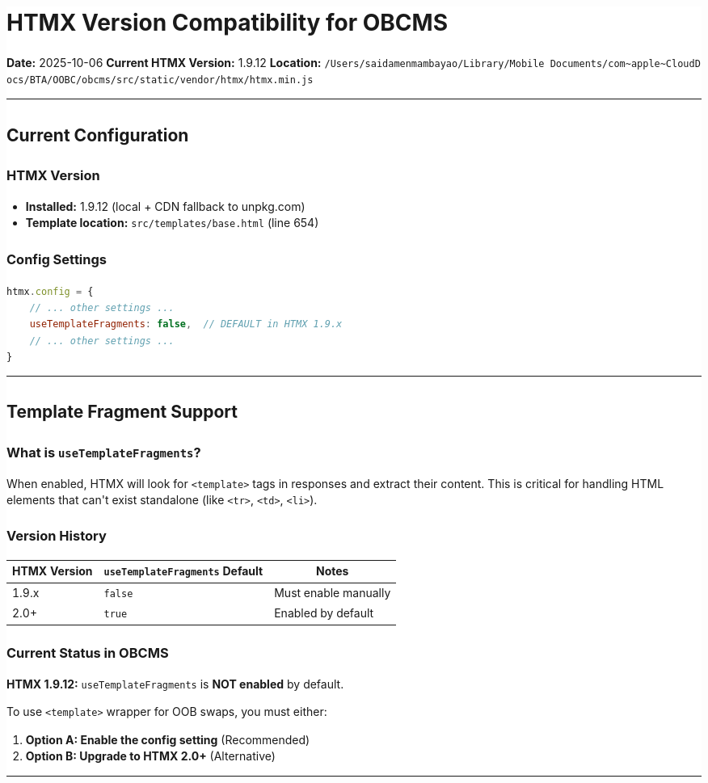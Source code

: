 # HTMX Version Compatibility for OBCMS

**Date:** 2025-10-06
**Current HTMX Version:** 1.9.12
**Location:** `/Users/saidamenmambayao/Library/Mobile Documents/com~apple~CloudDocs/BTA/OOBC/obcms/src/static/vendor/htmx/htmx.min.js`

---

## Current Configuration

### HTMX Version
- **Installed:** 1.9.12 (local + CDN fallback to unpkg.com)
- **Template location:** `src/templates/base.html` (line 654)

### Config Settings
```javascript
htmx.config = {
    // ... other settings ...
    useTemplateFragments: false,  // DEFAULT in HTMX 1.9.x
    // ... other settings ...
}
```

---

## Template Fragment Support

### What is `useTemplateFragments`?

When enabled, HTMX will look for `<template>` tags in responses and extract their content. This is critical for handling HTML elements that can't exist standalone (like `<tr>`, `<td>`, `<li>`).

### Version History

| HTMX Version | `useTemplateFragments` Default | Notes |
|--------------|-------------------------------|-------|
| 1.9.x | `false` | Must enable manually |
| 2.0+ | `true` | Enabled by default |

### Current Status in OBCMS

**HTMX 1.9.12:** `useTemplateFragments` is **NOT enabled** by default.

To use `<template>` wrapper for OOB swaps, you must either:

1. **Option A: Enable the config setting** (Recommended)
2. **Option B: Upgrade to HTMX 2.0+** (Alternative)

---
